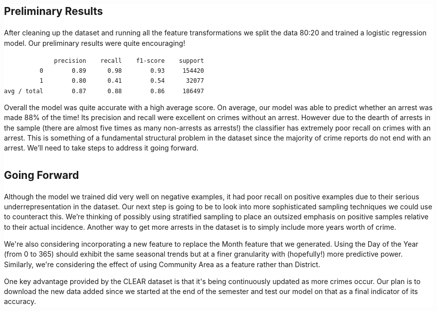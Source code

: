 ## Preliminary Results
After cleaning up the dataset and running all the feature transformations we split the data 80:20 and trained a logistic regression model. Our preliminary results were quite encouraging!

```
              precision    recall    f1-score    support
          0        0.89      0.98        0.93     154420
          1        0.80      0.41        0.54      32077
avg / total        0.87      0.88        0.86     186497
```

Overall the model was quite accurate with a high average score. On average, our model was able to predict whether an arrest was made 88% of the time! Its precision and recall were excellent on crimes without an arrest. However due to the dearth of arrests in the sample (there are almost five times as many non-arrests  as arrests!) the classifier has extremely poor recall on crimes with an arrest. This is something of a fundamental structural problem in the dataset since the majority of crime reports do not end with an arrest. We’ll need to take steps to address it going forward.

## Going Forward
Although the model we trained did very well on negative examples, it had poor recall on positive examples due to their serious underrepresentation in the dataset. Our next step is going to be to look into more sophisticated sampling techniques we could use to counteract this. We’re thinking of possibly using stratified sampling to place an outsized emphasis on positive samples relative to their actual incidence. Another way to get more arrests in the dataset is to
simply include more years worth of crime.

We're also considering incorporating a new feature to replace the Month feature that we generated. Using the Day of the Year (from 0 to 365) should exhibit the same seasonal trends but at a finer granularity with (hopefully!) more predictive power. Similarly, we're considering the effect of using Community Area as a feature rather than District.

One key advantage provided by the CLEAR dataset is that it's being continuously updated as more crimes occur. Our plan is to download the new data added since we started at the end of the semester and test our model on that as a final indicator of its accuracy.
